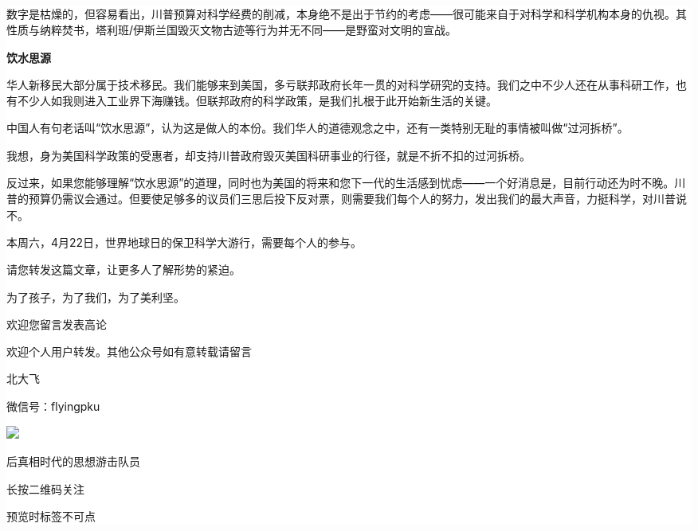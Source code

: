 数字是枯燥的，但容易看出，川普预算对科学经费的削减，本身绝不是出于节约的考虑——很可能来自于对科学和科学机构本身的仇视。其性质与纳粹焚书，塔利班/伊斯兰国毁灭文物古迹等行为并无不同——是野蛮对文明的宣战。

**饮水思源**

华人新移民大部分属于技术移民。我们能够来到美国，多亏联邦政府长年一贯的对科学研究的支持。我们之中不少人还在从事科研工作，也有不少人如我则进入工业界下海赚钱。但联邦政府的科学政策，是我们扎根于此开始新生活的关键。

中国人有句老话叫“饮水思源”，认为这是做人的本份。我们华人的道德观念之中，还有一类特别无耻的事情被叫做“过河拆桥”。

我想，身为美国科学政策的受惠者，却支持川普政府毁灭美国科研事业的行径，就是不折不扣的过河拆桥。

反过来，如果您能够理解“饮水思源”的道理，同时也为美国的将来和您下一代的生活感到忧虑——一个好消息是，目前行动还为时不晚。川普的预算仍需议会通过。但要使足够多的议员们三思后投下反对票，则需要我们每个人的努力，发出我们的最大声音，力挺科学，对川普说不。

本周六，4月22日，世界地球日的保卫科学大游行，需要每个人的参与。

请您转发这篇文章，让更多人了解形势的紧迫。

为了孩子，为了我们，为了美利坚。

欢迎您留言发表高论

欢迎个人用户转发。其他公众号如有意转载请留言

北大飞

微信号：flyingpku

![](https://images.weserv.nl/?url=http%3A//mmbiz.qpic.cn/mmbiz_jpg/kbqexlSQD1M3TAHNOVVvc15J8wT8YV5hIJFSMSicHgnIibQ6pWK9vjH1P4ubm9Lic5GLWFVVrshg0lNSMoS9rd0uw/0%3Fwx_fmt%3Djpeg)

后真相时代的思想游击队员

长按二维码关注

预览时标签不可点

